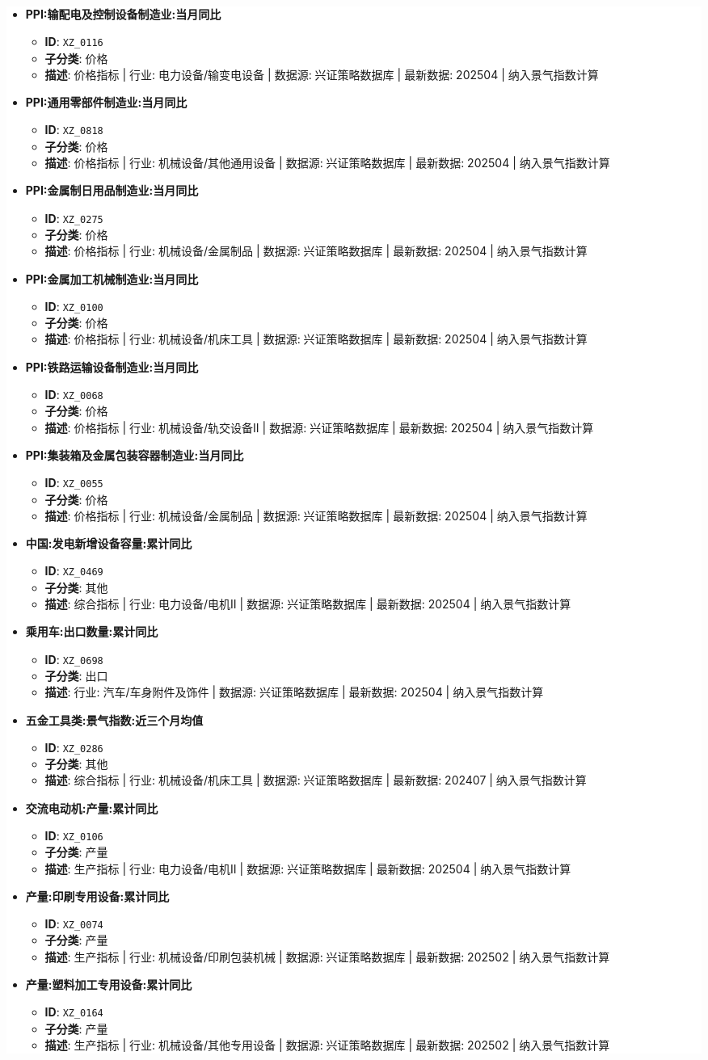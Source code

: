 - **PPI:输配电及控制设备制造业:当月同比**
  - **ID**: `XZ_0116`
  - **子分类**: 价格
  - **描述**: 价格指标 | 行业: 电力设备/输变电设备 | 数据源: 兴证策略数据库 | 最新数据: 202504 | 纳入景气指数计算

- **PPI:通用零部件制造业:当月同比**
  - **ID**: `XZ_0818`
  - **子分类**: 价格
  - **描述**: 价格指标 | 行业: 机械设备/其他通用设备 | 数据源: 兴证策略数据库 | 最新数据: 202504 | 纳入景气指数计算

- **PPI:金属制日用品制造业:当月同比**
  - **ID**: `XZ_0275`
  - **子分类**: 价格
  - **描述**: 价格指标 | 行业: 机械设备/金属制品 | 数据源: 兴证策略数据库 | 最新数据: 202504 | 纳入景气指数计算

- **PPI:金属加工机械制造业:当月同比**
  - **ID**: `XZ_0100`
  - **子分类**: 价格
  - **描述**: 价格指标 | 行业: 机械设备/机床工具 | 数据源: 兴证策略数据库 | 最新数据: 202504 | 纳入景气指数计算

- **PPI:铁路运输设备制造业:当月同比**
  - **ID**: `XZ_0068`
  - **子分类**: 价格
  - **描述**: 价格指标 | 行业: 机械设备/轨交设备Ⅱ | 数据源: 兴证策略数据库 | 最新数据: 202504 | 纳入景气指数计算

- **PPI:集装箱及金属包装容器制造业:当月同比**
  - **ID**: `XZ_0055`
  - **子分类**: 价格
  - **描述**: 价格指标 | 行业: 机械设备/金属制品 | 数据源: 兴证策略数据库 | 最新数据: 202504 | 纳入景气指数计算

- **中国:发电新增设备容量:累计同比**
  - **ID**: `XZ_0469`
  - **子分类**: 其他
  - **描述**: 综合指标 | 行业: 电力设备/电机Ⅱ | 数据源: 兴证策略数据库 | 最新数据: 202504 | 纳入景气指数计算

- **乘用车:出口数量:累计同比**
  - **ID**: `XZ_0698`
  - **子分类**: 出口
  - **描述**: 行业: 汽车/车身附件及饰件 | 数据源: 兴证策略数据库 | 最新数据: 202504 | 纳入景气指数计算

- **五金工具类:景气指数:近三个月均值**
  - **ID**: `XZ_0286`
  - **子分类**: 其他
  - **描述**: 综合指标 | 行业: 机械设备/机床工具 | 数据源: 兴证策略数据库 | 最新数据: 202407 | 纳入景气指数计算

- **交流电动机:产量:累计同比**
  - **ID**: `XZ_0106`
  - **子分类**: 产量
  - **描述**: 生产指标 | 行业: 电力设备/电机Ⅱ | 数据源: 兴证策略数据库 | 最新数据: 202504 | 纳入景气指数计算

- **产量:印刷专用设备:累计同比**
  - **ID**: `XZ_0074`
  - **子分类**: 产量
  - **描述**: 生产指标 | 行业: 机械设备/印刷包装机械 | 数据源: 兴证策略数据库 | 最新数据: 202502 | 纳入景气指数计算

- **产量:塑料加工专用设备:累计同比**
  - **ID**: `XZ_0164`
  - **子分类**: 产量
  - **描述**: 生产指标 | 行业: 机械设备/其他专用设备 | 数据源: 兴证策略数据库 | 最新数据: 202502 | 纳入景气指数计算
